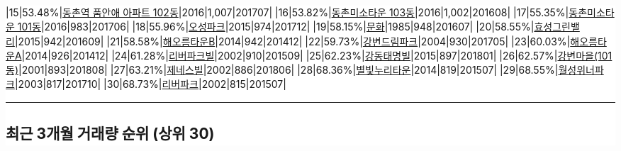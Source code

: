 |15|53.48%|[동촌역 품안애 아파트 102동](https://search.naver.com/search.naver?query=%EB%8C%80%EA%B5%AC%EA%B4%91%EC%97%AD%EC%8B%9C+%EB%8F%99%EA%B5%AC+%EA%B2%80%EC%82%AC%EB%8F%99+%EB%8F%99%EC%B4%8C%EC%97%AD+%ED%92%88%EC%95%88%EC%95%A0+%EC%95%84%ED%8C%8C%ED%8A%B8+102%EB%8F%99)|2016|1,007|201707|
|16|53.82%|[동촌미소타운 103동](https://search.naver.com/search.naver?query=%EB%8C%80%EA%B5%AC%EA%B4%91%EC%97%AD%EC%8B%9C+%EB%8F%99%EA%B5%AC+%EA%B2%80%EC%82%AC%EB%8F%99+%EB%8F%99%EC%B4%8C%EB%AF%B8%EC%86%8C%ED%83%80%EC%9A%B4+103%EB%8F%99)|2016|1,002|201608|
|17|55.35%|[동촌미소타운 101동](https://search.naver.com/search.naver?query=%EB%8C%80%EA%B5%AC%EA%B4%91%EC%97%AD%EC%8B%9C+%EB%8F%99%EA%B5%AC+%EA%B2%80%EC%82%AC%EB%8F%99+%EB%8F%99%EC%B4%8C%EB%AF%B8%EC%86%8C%ED%83%80%EC%9A%B4+101%EB%8F%99)|2016|983|201706|
|18|55.96%|[오성파크](https://search.naver.com/search.naver?query=%EB%8C%80%EA%B5%AC%EA%B4%91%EC%97%AD%EC%8B%9C+%EB%8F%99%EA%B5%AC+%EA%B2%80%EC%82%AC%EB%8F%99+%EC%98%A4%EC%84%B1%ED%8C%8C%ED%81%AC)|2015|974|201712|
|19|58.15%|[문화](https://search.naver.com/search.naver?query=%EB%8C%80%EA%B5%AC%EA%B4%91%EC%97%AD%EC%8B%9C+%EB%8F%99%EA%B5%AC+%EA%B2%80%EC%82%AC%EB%8F%99+%EB%AC%B8%ED%99%94)|1985|948|201607|
|20|58.55%|[효성그린밸리](https://search.naver.com/search.naver?query=%EB%8C%80%EA%B5%AC%EA%B4%91%EC%97%AD%EC%8B%9C+%EB%8F%99%EA%B5%AC+%EA%B2%80%EC%82%AC%EB%8F%99+%ED%9A%A8%EC%84%B1%EA%B7%B8%EB%A6%B0%EB%B0%B8%EB%A6%AC)|2015|942|201609|
|21|58.58%|[해오름타운B](https://search.naver.com/search.naver?query=%EB%8C%80%EA%B5%AC%EA%B4%91%EC%97%AD%EC%8B%9C+%EB%8F%99%EA%B5%AC+%EA%B2%80%EC%82%AC%EB%8F%99+%ED%95%B4%EC%98%A4%EB%A6%84%ED%83%80%EC%9A%B4B)|2014|942|201412|
|22|59.73%|[강변드림파크](https://search.naver.com/search.naver?query=%EB%8C%80%EA%B5%AC%EA%B4%91%EC%97%AD%EC%8B%9C+%EB%8F%99%EA%B5%AC+%EA%B2%80%EC%82%AC%EB%8F%99+%EA%B0%95%EB%B3%80%EB%93%9C%EB%A6%BC%ED%8C%8C%ED%81%AC)|2004|930|201705|
|23|60.03%|[해오름타운A](https://search.naver.com/search.naver?query=%EB%8C%80%EA%B5%AC%EA%B4%91%EC%97%AD%EC%8B%9C+%EB%8F%99%EA%B5%AC+%EA%B2%80%EC%82%AC%EB%8F%99+%ED%95%B4%EC%98%A4%EB%A6%84%ED%83%80%EC%9A%B4A)|2014|926|201412|
|24|61.28%|[리버파크빌](https://search.naver.com/search.naver?query=%EB%8C%80%EA%B5%AC%EA%B4%91%EC%97%AD%EC%8B%9C+%EB%8F%99%EA%B5%AC+%EA%B2%80%EC%82%AC%EB%8F%99+%EB%A6%AC%EB%B2%84%ED%8C%8C%ED%81%AC%EB%B9%8C)|2002|910|201509|
|25|62.23%|[강동태명빌](https://search.naver.com/search.naver?query=%EB%8C%80%EA%B5%AC%EA%B4%91%EC%97%AD%EC%8B%9C+%EB%8F%99%EA%B5%AC+%EA%B2%80%EC%82%AC%EB%8F%99+%EA%B0%95%EB%8F%99%ED%83%9C%EB%AA%85%EB%B9%8C)|2015|897|201801|
|26|62.57%|[강변마을(101동)](https://search.naver.com/search.naver?query=%EB%8C%80%EA%B5%AC%EA%B4%91%EC%97%AD%EC%8B%9C+%EB%8F%99%EA%B5%AC+%EA%B2%80%EC%82%AC%EB%8F%99+%EA%B0%95%EB%B3%80%EB%A7%88%EC%9D%84%28101%EB%8F%99%29)|2001|893|201808|
|27|63.21%|[제네스빌](https://search.naver.com/search.naver?query=%EB%8C%80%EA%B5%AC%EA%B4%91%EC%97%AD%EC%8B%9C+%EB%8F%99%EA%B5%AC+%EA%B2%80%EC%82%AC%EB%8F%99+%EC%A0%9C%EB%84%A4%EC%8A%A4%EB%B9%8C)|2002|886|201806|
|28|68.36%|[별빛누리타운](https://search.naver.com/search.naver?query=%EB%8C%80%EA%B5%AC%EA%B4%91%EC%97%AD%EC%8B%9C+%EB%8F%99%EA%B5%AC+%EA%B2%80%EC%82%AC%EB%8F%99+%EB%B3%84%EB%B9%9B%EB%88%84%EB%A6%AC%ED%83%80%EC%9A%B4)|2014|819|201507|
|29|68.55%|[월성위너파크](https://search.naver.com/search.naver?query=%EB%8C%80%EA%B5%AC%EA%B4%91%EC%97%AD%EC%8B%9C+%EB%8F%99%EA%B5%AC+%EA%B2%80%EC%82%AC%EB%8F%99+%EC%9B%94%EC%84%B1%EC%9C%84%EB%84%88%ED%8C%8C%ED%81%AC)|2003|817|201710|
|30|68.73%|[리버파크](https://search.naver.com/search.naver?query=%EB%8C%80%EA%B5%AC%EA%B4%91%EC%97%AD%EC%8B%9C+%EB%8F%99%EA%B5%AC+%EA%B2%80%EC%82%AC%EB%8F%99+%EB%A6%AC%EB%B2%84%ED%8C%8C%ED%81%AC)|2002|815|201507|


---

## 최근 3개월 거래량 순위 (상위 30)


<div style="width:100%;">
    <canvas id="deal_count_ranking" height="250"></canvas>
</div>


<script>
new Chart(document.getElementById("deal_count_ranking"), {
    type: 'horizontalBar',
    data: {
        labels: ['동촌 드림파크아파트', '금사리하이빌', '문화', '해성'],
        datasets: [{
            label: '실거래 수',
            data: [4, 2, 2, 2],
            borderColor: "rgba(255, 0, 128, 1)",
            backgroundColor: "rgba(255, 0, 128, 0.5)",
            fill: false,
        }]
    },
    options: {
        responsive: true,
        title: {
            display: true,
            text: '최근 3개월 거래량 순위'
        },
        tooltips: {
            mode: 'index',
            intersect: false,
            callbacks: {
                title: function(tooltipItems, data) {
                    return "실거래 수:";
                },